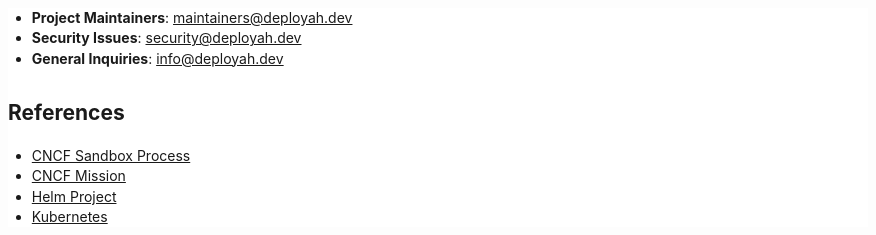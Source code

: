 - **Project Maintainers**: maintainers@deployah.dev
- **Security Issues**: security@deployah.dev
- **General Inquiries**: info@deployah.dev

## References

- [CNCF Sandbox Process](https://github.com/cncf/toc/blob/main/process/sandbox.md)
- [CNCF Mission](https://www.cncf.io/about/)
- [Helm Project](https://helm.sh/)
- [Kubernetes](https://kubernetes.io/)